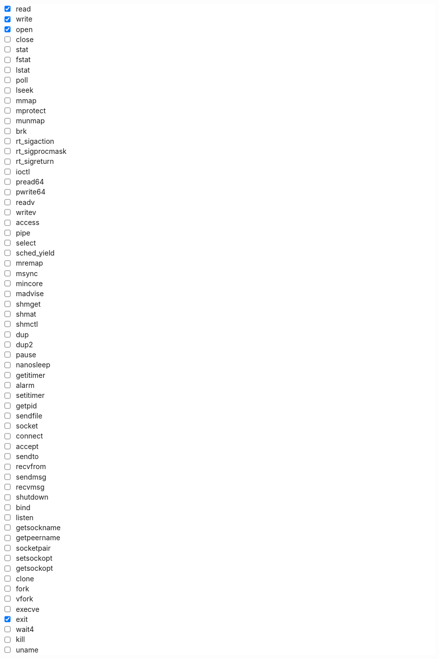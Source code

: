 * [x] read
* [x] write
* [x] open
* [ ] close
* [ ] stat
* [ ] fstat
* [ ] lstat
* [ ] poll
* [ ] lseek
* [ ] mmap
* [ ] mprotect
* [ ] munmap
* [ ] brk
* [ ] rt_sigaction
* [ ] rt_sigprocmask
* [ ] rt_sigreturn
* [ ] ioctl
* [ ] pread64
* [ ] pwrite64
* [ ] readv
* [ ] writev
* [ ] access
* [ ] pipe
* [ ] select
* [ ] sched_yield
* [ ] mremap
* [ ] msync
* [ ] mincore
* [ ] madvise
* [ ] shmget
* [ ] shmat
* [ ] shmctl
* [ ] dup
* [ ] dup2
* [ ] pause
* [ ] nanosleep
* [ ] getitimer
* [ ] alarm
* [ ] setitimer
* [ ] getpid
* [ ] sendfile
* [ ] socket
* [ ] connect
* [ ] accept
* [ ] sendto
* [ ] recvfrom
* [ ] sendmsg
* [ ] recvmsg
* [ ] shutdown
* [ ] bind
* [ ] listen
* [ ] getsockname
* [ ] getpeername
* [ ] socketpair
* [ ] setsockopt
* [ ] getsockopt
* [ ] clone
* [ ] fork
* [ ] vfork
* [ ] execve
* [x] exit
* [ ] wait4
* [ ] kill
* [ ] uname